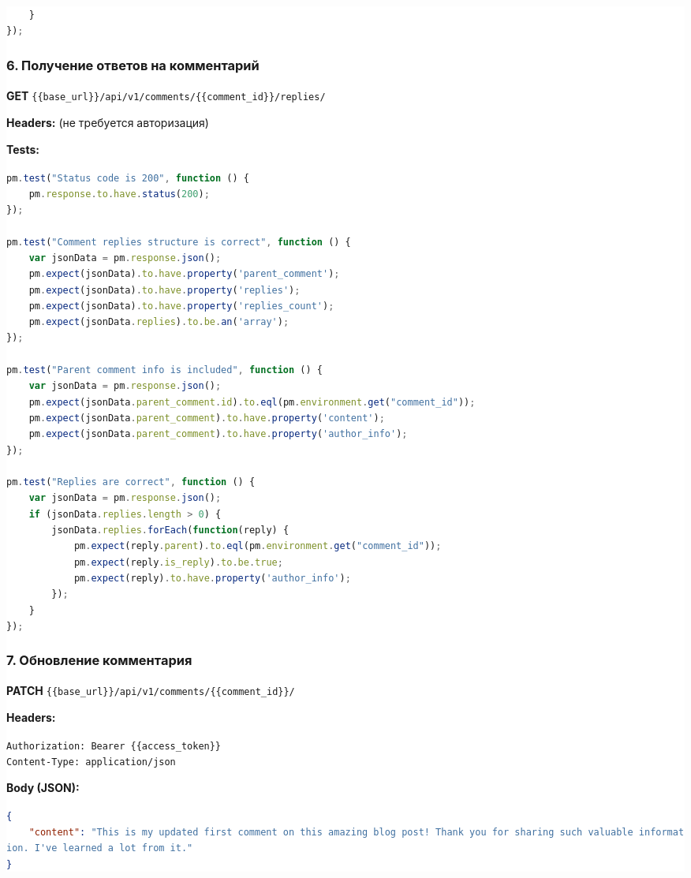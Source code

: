 ```javascript
    }
});
```

### 6. Получение ответов на комментарий
**GET** `{{base_url}}/api/v1/comments/{{comment_id}}/replies/`

**Headers:** (не требуется авторизация)

**Tests:**
```javascript
pm.test("Status code is 200", function () {
    pm.response.to.have.status(200);
});

pm.test("Comment replies structure is correct", function () {
    var jsonData = pm.response.json();
    pm.expect(jsonData).to.have.property('parent_comment');
    pm.expect(jsonData).to.have.property('replies');
    pm.expect(jsonData).to.have.property('replies_count');
    pm.expect(jsonData.replies).to.be.an('array');
});

pm.test("Parent comment info is included", function () {
    var jsonData = pm.response.json();
    pm.expect(jsonData.parent_comment.id).to.eql(pm.environment.get("comment_id"));
    pm.expect(jsonData.parent_comment).to.have.property('content');
    pm.expect(jsonData.parent_comment).to.have.property('author_info');
});

pm.test("Replies are correct", function () {
    var jsonData = pm.response.json();
    if (jsonData.replies.length > 0) {
        jsonData.replies.forEach(function(reply) {
            pm.expect(reply.parent).to.eql(pm.environment.get("comment_id"));
            pm.expect(reply.is_reply).to.be.true;
            pm.expect(reply).to.have.property('author_info');
        });
    }
});
```

### 7. Обновление комментария
**PATCH** `{{base_url}}/api/v1/comments/{{comment_id}}/`

**Headers:**
```
Authorization: Bearer {{access_token}}
Content-Type: application/json
```

**Body (JSON):**
```json
{
    "content": "This is my updated first comment on this amazing blog post! Thank you for sharing such valuable information. I've learned a lot from it."
}
```
